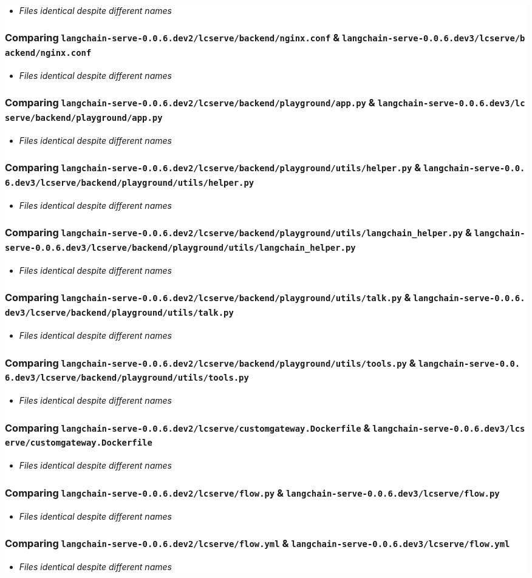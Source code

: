  * *Files identical despite different names*

### Comparing `langchain-serve-0.0.6.dev2/lcserve/backend/nginx.conf` & `langchain-serve-0.0.6.dev3/lcserve/backend/nginx.conf`

 * *Files identical despite different names*

### Comparing `langchain-serve-0.0.6.dev2/lcserve/backend/playground/app.py` & `langchain-serve-0.0.6.dev3/lcserve/backend/playground/app.py`

 * *Files identical despite different names*

### Comparing `langchain-serve-0.0.6.dev2/lcserve/backend/playground/utils/helper.py` & `langchain-serve-0.0.6.dev3/lcserve/backend/playground/utils/helper.py`

 * *Files identical despite different names*

### Comparing `langchain-serve-0.0.6.dev2/lcserve/backend/playground/utils/langchain_helper.py` & `langchain-serve-0.0.6.dev3/lcserve/backend/playground/utils/langchain_helper.py`

 * *Files identical despite different names*

### Comparing `langchain-serve-0.0.6.dev2/lcserve/backend/playground/utils/talk.py` & `langchain-serve-0.0.6.dev3/lcserve/backend/playground/utils/talk.py`

 * *Files identical despite different names*

### Comparing `langchain-serve-0.0.6.dev2/lcserve/backend/playground/utils/tools.py` & `langchain-serve-0.0.6.dev3/lcserve/backend/playground/utils/tools.py`

 * *Files identical despite different names*

### Comparing `langchain-serve-0.0.6.dev2/lcserve/customgateway.Dockerfile` & `langchain-serve-0.0.6.dev3/lcserve/customgateway.Dockerfile`

 * *Files identical despite different names*

### Comparing `langchain-serve-0.0.6.dev2/lcserve/flow.py` & `langchain-serve-0.0.6.dev3/lcserve/flow.py`

 * *Files identical despite different names*

### Comparing `langchain-serve-0.0.6.dev2/lcserve/flow.yml` & `langchain-serve-0.0.6.dev3/lcserve/flow.yml`

 * *Files identical despite different names*
